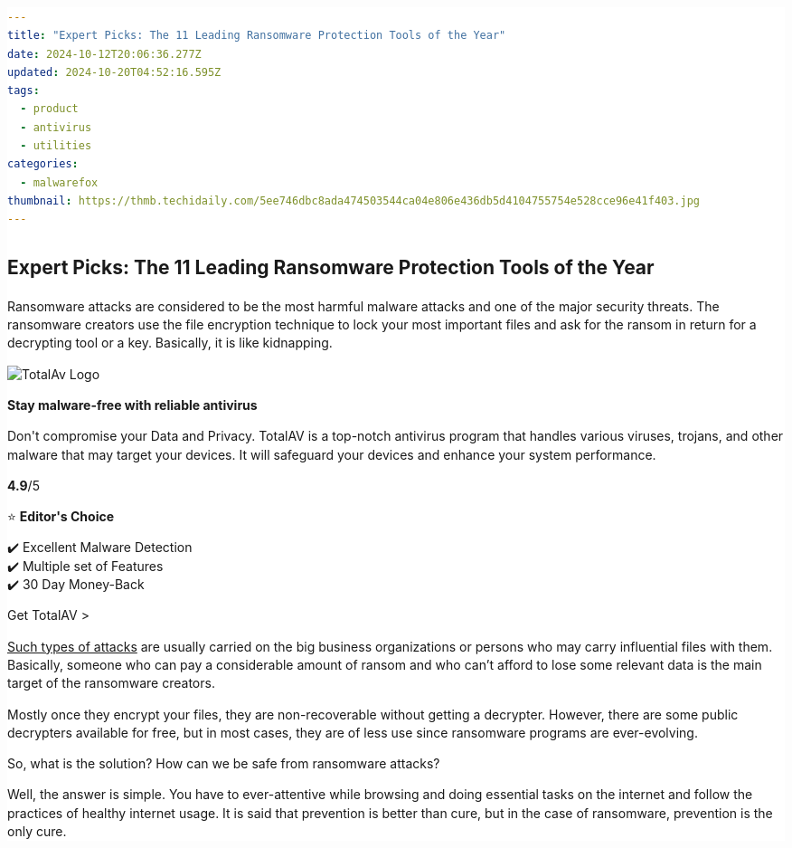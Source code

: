 ```yaml
---
title: "Expert Picks: The 11 Leading Ransomware Protection Tools of the Year"
date: 2024-10-12T20:06:36.277Z
updated: 2024-10-20T04:52:16.595Z
tags:
  - product
  - antivirus
  - utilities
categories:
  - malwarefox
thumbnail: https://thmb.techidaily.com/5ee746dbc8ada474503544ca04e806e436db5d4104755754e528cce96e41f403.jpg
---
```


## Expert Picks: The 11 Leading Ransomware Protection Tools of the Year

Ransomware attacks are considered to be the most harmful malware attacks and one of the major security threats. The ransomware creators use the file encryption technique to lock your most important files and ask for the ransom in return for a decrypting tool or a key. Basically, it is like kidnapping. 

![TotalAv Logo](https://www.malwarefox.com/wp-content/uploads/2024/02/totalav-svg.webp "totalav-svg")

**Stay malware-free with reliable antivirus**

Don't compromise your Data and Privacy. TotalAV is a top-notch antivirus program that handles various viruses, trojans, and other malware that may target your devices. It will safeguard your devices and enhance your system performance.

**4.9**/5

⭐ **Editor's Choice**

✔️ Excellent Malware Detection  
✔️ Multiple set of Features  
✔️ 30 Day Money-Back

[](https://tools.techidaily.com/malwarefox/products/) Get TotalAV > 

[Such types of attacks](https://tools.techidaily.com/malwarefox/products/) are usually carried on the big business organizations or persons who may carry influential files with them. Basically, someone who can pay a considerable amount of ransom and who can’t afford to lose some relevant data is the main target of the ransomware creators.

Mostly once they encrypt your files, they are non-recoverable without getting a decrypter. However, there are some public decrypters available for free, but in most cases, they are of less use since ransomware programs are ever-evolving.

So, what is the solution? How can we be safe from ransomware attacks?

Well, the answer is simple. You have to ever-attentive while browsing and doing essential tasks on the internet and follow the practices of healthy internet usage. It is said that prevention is better than cure, but in the case of ransomware, prevention is the only cure.
